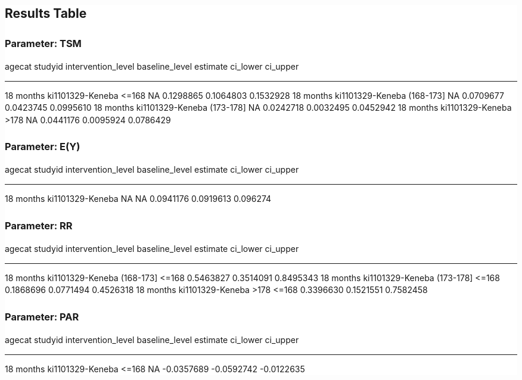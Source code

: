 ## Results Table

### Parameter: TSM


agecat      studyid            intervention_level   baseline_level     estimate    ci_lower    ci_upper
----------  -----------------  -------------------  ---------------  ----------  ----------  ----------
18 months   ki1101329-Keneba   <=168                NA                0.1298865   0.1064803   0.1532928
18 months   ki1101329-Keneba   (168-173]            NA                0.0709677   0.0423745   0.0995610
18 months   ki1101329-Keneba   (173-178]            NA                0.0242718   0.0032495   0.0452942
18 months   ki1101329-Keneba   >178                 NA                0.0441176   0.0095924   0.0786429


### Parameter: E(Y)


agecat      studyid            intervention_level   baseline_level     estimate    ci_lower   ci_upper
----------  -----------------  -------------------  ---------------  ----------  ----------  ---------
18 months   ki1101329-Keneba   NA                   NA                0.0941176   0.0919613   0.096274


### Parameter: RR


agecat      studyid            intervention_level   baseline_level     estimate    ci_lower    ci_upper
----------  -----------------  -------------------  ---------------  ----------  ----------  ----------
18 months   ki1101329-Keneba   (168-173]            <=168             0.5463827   0.3514091   0.8495343
18 months   ki1101329-Keneba   (173-178]            <=168             0.1868696   0.0771494   0.4526318
18 months   ki1101329-Keneba   >178                 <=168             0.3396630   0.1521551   0.7582458


### Parameter: PAR


agecat      studyid            intervention_level   baseline_level      estimate     ci_lower     ci_upper
----------  -----------------  -------------------  ---------------  -----------  -----------  -----------
18 months   ki1101329-Keneba   <=168                NA                -0.0357689   -0.0592742   -0.0122635
